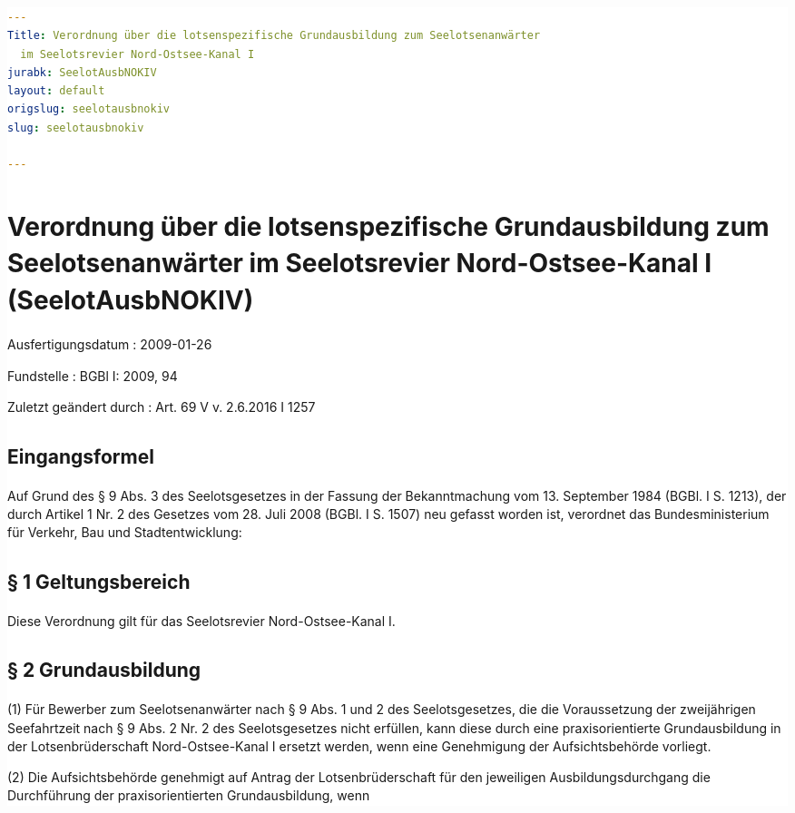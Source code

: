 ```yaml
---
Title: Verordnung über die lotsenspezifische Grundausbildung zum Seelotsenanwärter
  im Seelotsrevier Nord-Ostsee-Kanal I
jurabk: SeelotAusbNOKIV
layout: default
origslug: seelotausbnokiv
slug: seelotausbnokiv

---
```


# Verordnung über die lotsenspezifische Grundausbildung zum Seelotsenanwärter im Seelotsrevier Nord-Ostsee-Kanal I (SeelotAusbNOKIV)

Ausfertigungsdatum
:   2009-01-26

Fundstelle
:   BGBl I: 2009, 94

Zuletzt geändert durch
:   Art. 69 V v. 2.6.2016 I 1257


## Eingangsformel

Auf Grund des § 9 Abs. 3 des Seelotsgesetzes in der Fassung der
Bekanntmachung vom 13. September 1984 (BGBl. I S. 1213), der durch
Artikel 1 Nr. 2 des Gesetzes vom 28. Juli 2008 (BGBl. I S. 1507) neu
gefasst worden ist, verordnet das Bundesministerium für Verkehr, Bau
und Stadtentwicklung:


## § 1 Geltungsbereich

Diese Verordnung gilt für das Seelotsrevier Nord-Ostsee-Kanal I.


## § 2 Grundausbildung

(1) Für Bewerber zum Seelotsenanwärter nach § 9 Abs. 1 und 2 des
Seelotsgesetzes, die die Voraussetzung der zweijährigen Seefahrtzeit
nach § 9 Abs. 2 Nr. 2 des Seelotsgesetzes nicht erfüllen, kann diese
durch eine praxisorientierte Grundausbildung in der Lotsenbrüderschaft
Nord-Ostsee-Kanal I ersetzt werden, wenn eine Genehmigung der
Aufsichtsbehörde vorliegt.

(2) Die Aufsichtsbehörde genehmigt auf Antrag der Lotsenbrüderschaft
für den jeweiligen Ausbildungsdurchgang die Durchführung der
praxisorientierten Grundausbildung, wenn
